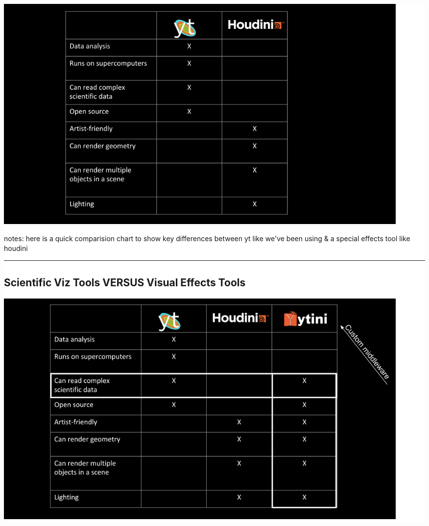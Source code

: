 <img src="images/versus.png" width="800"/>

notes: here is a quick comparision chart to show key differences between yt like we've been using & a special effects tool like houdini

---

## Scientific Viz Tools VERSUS Visual Effects Tools

<img src="images/ytiniVersus.png" width="800"/>
